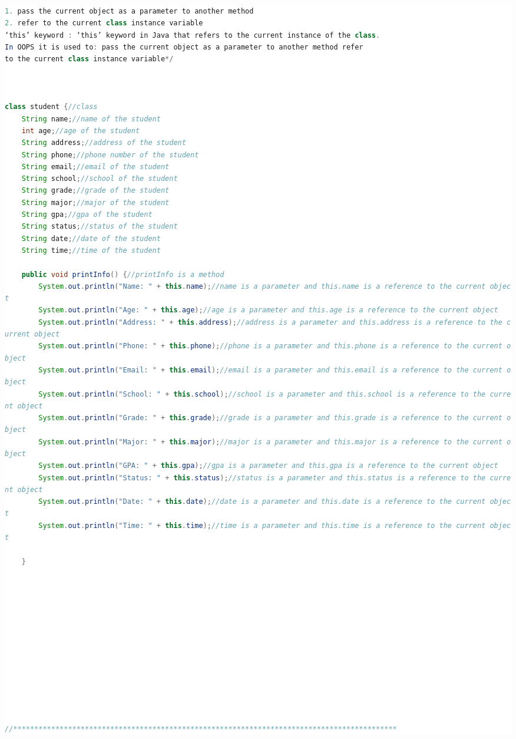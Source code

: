 ```java
1. pass the current object as a parameter to another method
2. refer to the current class instance variable
‘this’ keyword : ‘this’ keyword in Java that refers to the current instance of the class.
In OOPS it is used to: pass the current object as a parameter to another method refer
to the current class instance variable*/



class student {//class
    String name;//name of the student
    int age;//age of the student
    String address;//address of the student
    String phone;//phone number of the student
    String email;//email of the student
    String school;//school of the student
    String grade;//grade of the student
    String major;//major of the student
    String gpa;//gpa of the student
    String status;//status of the student
    String date;//date of the student
    String time;//time of the student

    public void printInfo() {//printInfo is a method
        System.out.println("Name: " + this.name);//name is a parameter and this.name is a reference to the current object
        System.out.println("Age: " + this.age);//age is a parameter and this.age is a reference to the current object
        System.out.println("Address: " + this.address);//address is a parameter and this.address is a reference to the current object
        System.out.println("Phone: " + this.phone);//phone is a parameter and this.phone is a reference to the current object
        System.out.println("Email: " + this.email);//email is a parameter and this.email is a reference to the current object
        System.out.println("School: " + this.school);//school is a parameter and this.school is a reference to the current object
        System.out.println("Grade: " + this.grade);//grade is a parameter and this.grade is a reference to the current object
        System.out.println("Major: " + this.major);//major is a parameter and this.major is a reference to the current object
        System.out.println("GPA: " + this.gpa);//gpa is a parameter and this.gpa is a reference to the current object
        System.out.println("Status: " + this.status);//status is a parameter and this.status is a reference to the current object
        System.out.println("Date: " + this.date);//date is a parameter and this.date is a reference to the current object
        System.out.println("Time: " + this.time);//time is a parameter and this.time is a reference to the current object

    }













//*******************************************************************************************
```